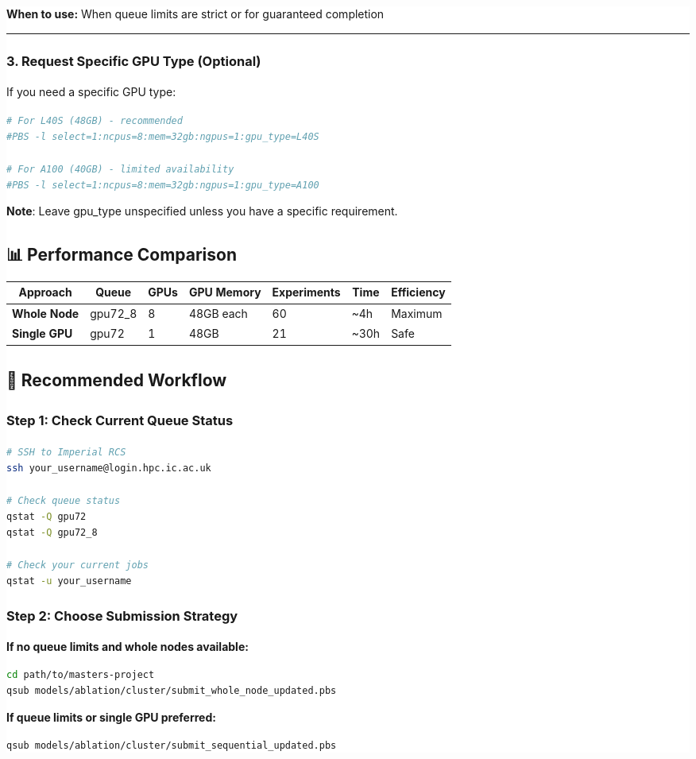 **When to use:** When queue limits are strict or for guaranteed completion

---

### **3. Request Specific GPU Type (Optional)**

If you need a specific GPU type:

```bash
# For L40S (48GB) - recommended
#PBS -l select=1:ncpus=8:mem=32gb:ngpus=1:gpu_type=L40S

# For A100 (40GB) - limited availability
#PBS -l select=1:ncpus=8:mem=32gb:ngpus=1:gpu_type=A100
```

**Note**: Leave gpu_type unspecified unless you have a specific requirement.

## 📊 **Performance Comparison**

| Approach | Queue | GPUs | GPU Memory | Experiments | Time | Efficiency |
|----------|-------|------|------------|-------------|------|------------|
| **Whole Node** | gpu72_8 | 8 | 48GB each | 60 | ~4h | Maximum |
| **Single GPU** | gpu72 | 1 | 48GB | 21 | ~30h | Safe |

## 🎯 **Recommended Workflow**

### **Step 1: Check Current Queue Status**
```bash
# SSH to Imperial RCS
ssh your_username@login.hpc.ic.ac.uk

# Check queue status
qstat -Q gpu72
qstat -Q gpu72_8

# Check your current jobs
qstat -u your_username
```

### **Step 2: Choose Submission Strategy**

**If no queue limits and whole nodes available:**
```bash
cd path/to/masters-project
qsub models/ablation/cluster/submit_whole_node_updated.pbs
```

**If queue limits or single GPU preferred:**
```bash
qsub models/ablation/cluster/submit_sequential_updated.pbs
```
